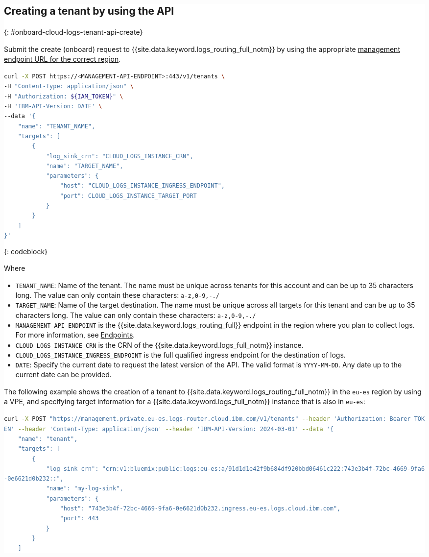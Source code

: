 
## Creating a tenant by using the API
{: #onboard-cloud-logs-tenant-api-create}


Submit the create (onboard) request to {{site.data.keyword.logs_routing_full_notm}} by using the appropriate [management endpoint URL for the correct region](/docs/logs-router?topic=logs-router-endpoints).

```sh
curl -X POST https://<MANAGEMENT-API-ENDPOINT>:443/v1/tenants \
-H "Content-Type: application/json" \
-H "Authorization: ${IAM_TOKEN}" \
-H 'IBM-API-Version: DATE' \
--data '{
    "name": "TENANT_NAME",
    "targets": [
        {
            "log_sink_crn": "CLOUD_LOGS_INSTANCE_CRN",
            "name": "TARGET_NAME",
            "parameters": {
                "host": "CLOUD_LOGS_INSTANCE_INGRESS_ENDPOINT",
                "port": CLOUD_LOGS_INSTANCE_TARGET_PORT
            }
        }
    ]
}'
```
{: codeblock}

Where

- `TENANT_NAME`: Name of the tenant. The name must be unique across tenants for this account and can be up to 35 characters long. The value can only contain these characters: `a-z,0-9,-./`
- `TARGET_NAME`: Name of the target destination. The name must be unique across all targets for this tenant and can be up to 35 characters long. The value can only contain these characters: `a-z,0-9,-./`
- `MANAGEMENT-API-ENDPOINT` is the {{site.data.keyword.logs_routing_full}} endpoint in the region where you plan to collect logs. For more information, see [Endpoints](/docs/logs-router?topic=logs-router-endpoints).
- `CLOUD_LOGS_INSTANCE_CRN` is the CRN of the {{site.data.keyword.logs_full_notm}} instance.
- `CLOUD_LOGS_INSTANCE_INGRESS_ENDPOINT` is the full qualified ingress endpoint for the destination of logs.
- `DATE`: Specify the current date to request the latest version of the API. The valid format is `YYYY-MM-DD`. Any date up to the current date can be provided.


The following example shows the creation of a tenant to {{site.data.keyword.logs_routing_full_notm}} in the `eu-es` region by using a VPE, and specifying target information for a {{site.data.keyword.logs_full_notm}} instance that is also in `eu-es`:

```sh
curl -X POST "https://management.private.eu-es.logs-router.cloud.ibm.com/v1/tenants" --header 'Authorization: Bearer TOKEN' --header 'Content-Type: application/json' --header 'IBM-API-Version: 2024-03-01' --data '{
    "name": "tenant",
    "targets": [
        {
            "log_sink_crn": "crn:v1:bluemix:public:logs:eu-es:a/91d1d1e42f9b684df920bbd06461c222:743e3b4f-72bc-4669-9fa6-0e6621d0b232::",
            "name": "my-log-sink",
            "parameters": {
                "host": "743e3b4f-72bc-4669-9fa6-0e6621d0b232.ingress.eu-es.logs.cloud.ibm.com",
                "port": 443
            }
        }
    ]
```